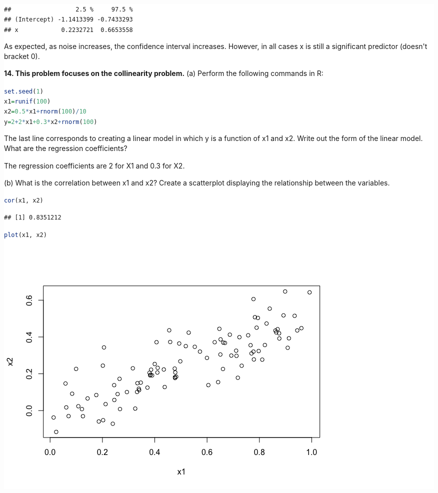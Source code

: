 ```
##                  2.5 %     97.5 %
## (Intercept) -1.1413399 -0.7433293
## x            0.2232721  0.6653558
```

As expected, as noise increases, the confidence interval increases. However, in all cases x is still a significant predictor (doesn't bracket 0).

**14. This problem focuses on the collinearity problem.** 
(a) Perform the following commands in R:

```r
set.seed(1)
x1=runif(100)
x2=0.5*x1+rnorm(100)/10
y=2+2*x1+0.3*x2+rnorm(100)
```

The last line corresponds to creating a linear model in which y is a function of x1 and x2. Write out the form of the linear model. What are the regression coefficients?

The regression coefficients are 2 for X1 and 0.3 for X2.

(b) What is the correlation between x1 and x2? Create a scatterplot displaying the relationship between the variables.

```r
cor(x1, x2)
```

```
## [1] 0.8351212
```

```r
plot(x1, x2)
```

![](Chapter3_files/figure-html/unnamed-chunk-56-1.png)
